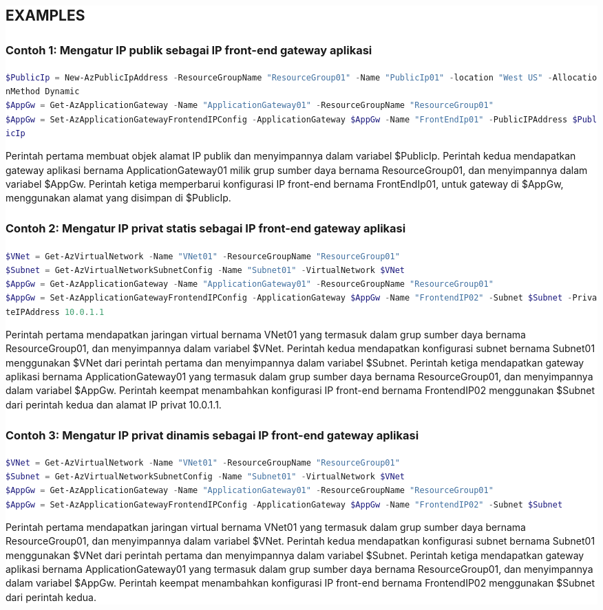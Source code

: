 ## EXAMPLES

### Contoh 1: Mengatur IP publik sebagai IP front-end gateway aplikasi
```powershell
$PublicIp = New-AzPublicIpAddress -ResourceGroupName "ResourceGroup01" -Name "PublicIp01" -location "West US" -AllocationMethod Dynamic
$AppGw = Get-AzApplicationGateway -Name "ApplicationGateway01" -ResourceGroupName "ResourceGroup01"
$AppGw = Set-AzApplicationGatewayFrontendIPConfig -ApplicationGateway $AppGw -Name "FrontEndIp01" -PublicIPAddress $PublicIp
```

Perintah pertama membuat objek alamat IP publik dan menyimpannya dalam variabel $PublicIp.
Perintah kedua mendapatkan gateway aplikasi bernama ApplicationGateway01 milik grup sumber daya bernama ResourceGroup01, dan menyimpannya dalam variabel $AppGw.
Perintah ketiga memperbarui konfigurasi IP front-end bernama FrontEndIp01, untuk gateway di $AppGw, menggunakan alamat yang disimpan di $PublicIp.

### Contoh 2: Mengatur IP privat statis sebagai IP front-end gateway aplikasi
```powershell
$VNet = Get-AzVirtualNetwork -Name "VNet01" -ResourceGroupName "ResourceGroup01"
$Subnet = Get-AzVirtualNetworkSubnetConfig -Name "Subnet01" -VirtualNetwork $VNet
$AppGw = Get-AzApplicationGateway -Name "ApplicationGateway01" -ResourceGroupName "ResourceGroup01"
$AppGw = Set-AzApplicationGatewayFrontendIPConfig -ApplicationGateway $AppGw -Name "FrontendIP02" -Subnet $Subnet -PrivateIPAddress 10.0.1.1
```

Perintah pertama mendapatkan jaringan virtual bernama VNet01 yang termasuk dalam grup sumber daya bernama ResourceGroup01, dan menyimpannya dalam variabel $VNet.
Perintah kedua mendapatkan konfigurasi subnet bernama Subnet01 menggunakan $VNet dari perintah pertama dan menyimpannya dalam variabel $Subnet.
Perintah ketiga mendapatkan gateway aplikasi bernama ApplicationGateway01 yang termasuk dalam grup sumber daya bernama ResourceGroup01, dan menyimpannya dalam variabel $AppGw.
Perintah keempat menambahkan konfigurasi IP front-end bernama FrontendIP02 menggunakan $Subnet dari perintah kedua dan alamat IP privat 10.0.1.1.

### Contoh 3: Mengatur IP privat dinamis sebagai IP front-end gateway aplikasi
```powershell
$VNet = Get-AzVirtualNetwork -Name "VNet01" -ResourceGroupName "ResourceGroup01"
$Subnet = Get-AzVirtualNetworkSubnetConfig -Name "Subnet01" -VirtualNetwork $VNet
$AppGw = Get-AzApplicationGateway -Name "ApplicationGateway01" -ResourceGroupName "ResourceGroup01"
$AppGw = Set-AzApplicationGatewayFrontendIPConfig -ApplicationGateway $AppGw -Name "FrontendIP02" -Subnet $Subnet
```

Perintah pertama mendapatkan jaringan virtual bernama VNet01 yang termasuk dalam grup sumber daya bernama ResourceGroup01, dan menyimpannya dalam variabel $VNet.
Perintah kedua mendapatkan konfigurasi subnet bernama Subnet01 menggunakan $VNet dari perintah pertama dan menyimpannya dalam variabel $Subnet.
Perintah ketiga mendapatkan gateway aplikasi bernama ApplicationGateway01 yang termasuk dalam grup sumber daya bernama ResourceGroup01, dan menyimpannya dalam variabel $AppGw.
Perintah keempat menambahkan konfigurasi IP front-end bernama FrontendIP02 menggunakan $Subnet dari perintah kedua.

